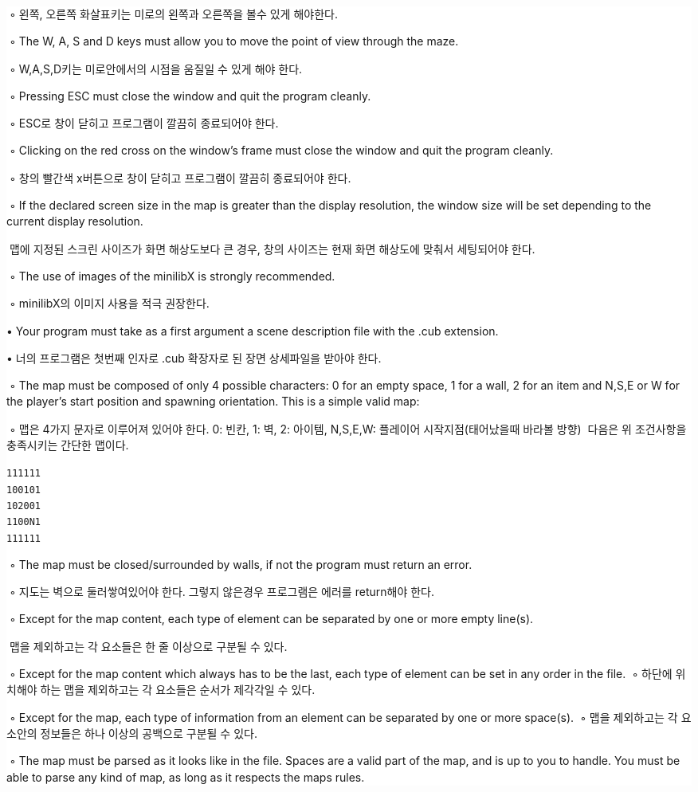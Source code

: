 ​	◦ 왼쪽, 오른쪽 화살표키는 미로의 왼쪽과 오른쪽을 볼수 있게 해야한다.

​	◦ The W, A, S and D keys must allow you to move the point of view through the maze. 

​	◦ W,A,S,D키는 미로안에서의 시점을 움질일 수 있게 해야 한다.

​	◦ Pressing ESC must close the window and quit the program cleanly. 

​	◦ ESC로 창이 닫히고 프로그램이 깔끔히 종료되어야 한다.

​	◦ Clicking on the red cross on the window’s frame must close the window and quit the program cleanly. 

​	◦ 창의  빨간색 x버튼으로 창이 닫히고 프로그램이 깔끔히 종료되어야 한다.

​	◦ If the declared screen size in the map is greater than the display resolution, the window size will be set depending to the current display resolution. 

​	맵에 지정된 스크린 사이즈가 화면 해상도보다 큰 경우, 창의 사이즈는 현재 화면 해상도에 맞춰서 세팅되어야 한다.

​	◦ The use of images of the minilibX is strongly recommended.

​	◦ minilibX의 이미지 사용을 적극 권장한다.



• Your program must take as a first argument a scene description file with the .cub extension. 

• 너의 프로그램은 첫번째 인자로 .cub 확장자로 된 장면 상세파일을 받아야 한다.

​	◦ The map must be composed of only 4 possible characters: 0 for an empty space, 1 for a wall, 2 for an item and N,S,E or W for the player’s start position and spawning orientation. This is a simple valid map:

​	◦ 맵은 4가지 문자로 이루어져 있어야 한다. 0: 빈칸, 1: 벽, 2: 아이템, N,S,E,W: 플레이어 시작지점(태어났을때 바라볼 방향)
​		다음은 위 조건사항을 충족시키는 간단한 맵이다.

```
111111
100101
102001
1100N1
111111
```

​	◦ The map must be closed/surrounded by walls, if not the program must return an error. 

​	◦ 지도는 벽으로 둘러쌓여있어야 한다. 그렇지 않은경우 프로그램은 에러를 return해야 한다.

​	◦ Except for the map content, each type of element can be separated by one or more empty line(s). 

​		맵을 제외하고는 각 요소들은 한 줄 이상으로 구분될 수 있다.

​	◦ Except for the map content which always has to be the last, each type of element can be set in any order in the file. 
​	◦ 하단에 위치해야 하는 맵을 제외하고는 각 요소들은 순서가 제각각일 수 있다.

​	◦ Except for the map, each type of information from an element can be separated by one or more space(s). 
​	◦ 맵을 제외하고는 각 요소안의 정보들은 하나 이상의 공백으로 구분될 수 있다.

​	◦ The map must be parsed as it looks like in the file. Spaces are a valid part of the map, and is up to you to handle. You must be able to parse any kind of map, as long as it respects the maps rules.
